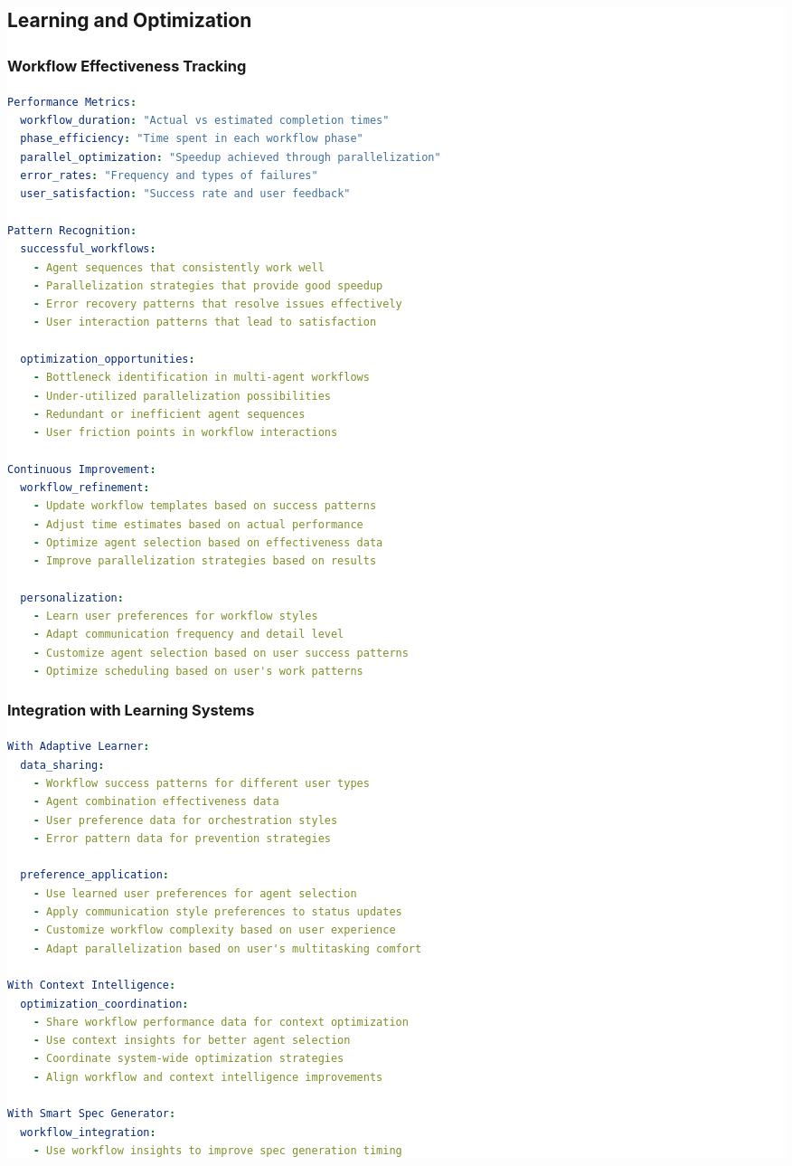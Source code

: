 ## Learning and Optimization

### Workflow Effectiveness Tracking
```yaml
Performance Metrics:
  workflow_duration: "Actual vs estimated completion times"
  phase_efficiency: "Time spent in each workflow phase"
  parallel_optimization: "Speedup achieved through parallelization"
  error_rates: "Frequency and types of failures"
  user_satisfaction: "Success rate and user feedback"

Pattern Recognition:
  successful_workflows:
    - Agent sequences that consistently work well
    - Parallelization strategies that provide good speedup
    - Error recovery patterns that resolve issues effectively
    - User interaction patterns that lead to satisfaction
    
  optimization_opportunities:
    - Bottleneck identification in multi-agent workflows
    - Under-utilized parallelization possibilities
    - Redundant or inefficient agent sequences
    - User friction points in workflow interactions

Continuous Improvement:
  workflow_refinement:
    - Update workflow templates based on success patterns
    - Adjust time estimates based on actual performance
    - Optimize agent selection based on effectiveness data
    - Improve parallelization strategies based on results
    
  personalization:
    - Learn user preferences for workflow styles
    - Adapt communication frequency and detail level
    - Customize agent selection based on user success patterns
    - Optimize scheduling based on user's work patterns
```

### Integration with Learning Systems
```yaml
With Adaptive Learner:
  data_sharing:
    - Workflow success patterns for different user types
    - Agent combination effectiveness data
    - User preference data for orchestration styles
    - Error pattern data for prevention strategies
    
  preference_application:
    - Use learned user preferences for agent selection
    - Apply communication style preferences to status updates
    - Customize workflow complexity based on user experience
    - Adapt parallelization based on user's multitasking comfort

With Context Intelligence:
  optimization_coordination:
    - Share workflow performance data for context optimization
    - Use context insights for better agent selection
    - Coordinate system-wide optimization strategies
    - Align workflow and context intelligence improvements

With Smart Spec Generator:
  workflow_integration:
    - Use workflow insights to improve spec generation timing
```